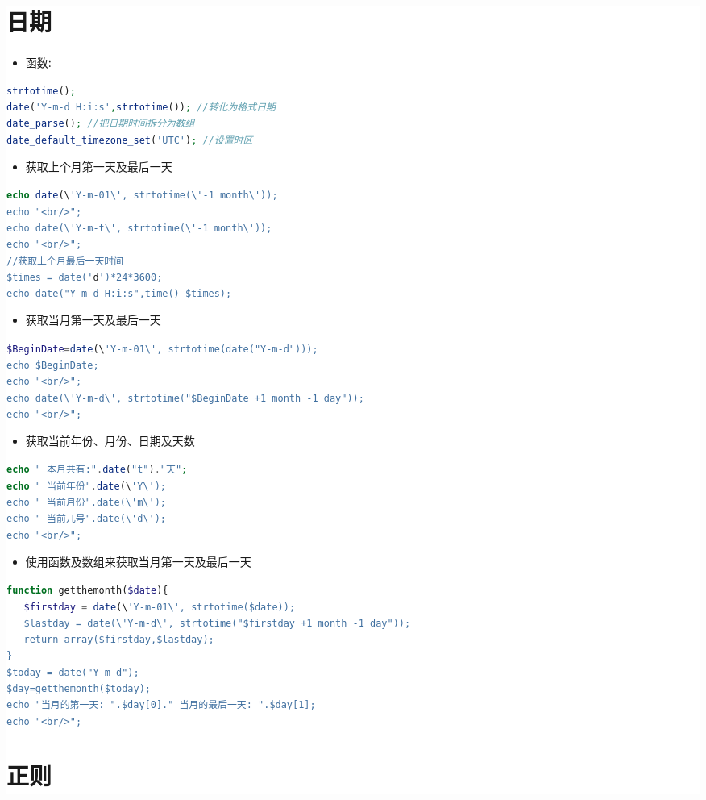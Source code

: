 # 日期

- 函数:
```php
strtotime();
date('Y-m-d H:i:s',strtotime()); //转化为格式日期
date_parse(); //把日期时间拆分为数组
date_default_timezone_set('UTC'); //设置时区
```

- 获取上个月第一天及最后一天
```php
echo date(\'Y-m-01\', strtotime(\'-1 month\'));
echo "<br/>";
echo date(\'Y-m-t\', strtotime(\'-1 month\'));
echo "<br/>";
//获取上个月最后一天时间
$times = date('d')*24*3600;
echo date("Y-m-d H:i:s",time()-$times);
```

- 获取当月第一天及最后一天
```php
$BeginDate=date(\'Y-m-01\', strtotime(date("Y-m-d")));
echo $BeginDate;
echo "<br/>";
echo date(\'Y-m-d\', strtotime("$BeginDate +1 month -1 day"));
echo "<br/>";
```

- 获取当前年份、月份、日期及天数
```php
echo " 本月共有:".date("t")."天";
echo " 当前年份".date(\'Y\');
echo " 当前月份".date(\'m\');
echo " 当前几号".date(\'d\');
echo "<br/>";
```

- 使用函数及数组来获取当月第一天及最后一天
```php
function getthemonth($date){
   $firstday = date(\'Y-m-01\', strtotime($date));
   $lastday = date(\'Y-m-d\', strtotime("$firstday +1 month -1 day"));
   return array($firstday,$lastday);
}
$today = date("Y-m-d");
$day=getthemonth($today);
echo "当月的第一天: ".$day[0]." 当月的最后一天: ".$day[1];
echo "<br/>";
```

# 正则
